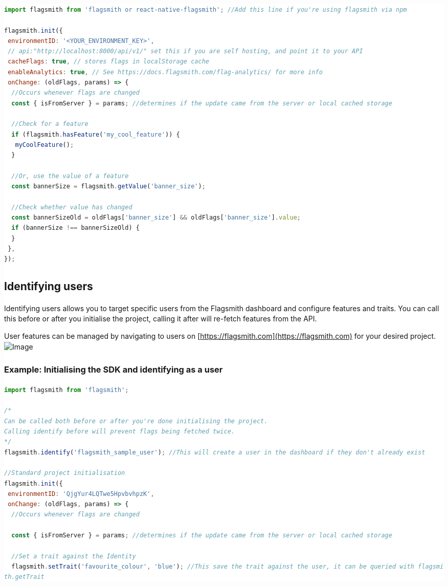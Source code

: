 ```javascript
import flagsmith from 'flagsmith or react-native-flagsmith'; //Add this line if you're using flagsmith via npm

flagsmith.init({
 environmentID: '<YOUR_ENVIRONMENT_KEY>',
 // api:"http://localhost:8000/api/v1/" set this if you are self hosting, and point it to your API
 cacheFlags: true, // stores flags in localStorage cache
 enableAnalytics: true, // See https://docs.flagsmith.com/flag-analytics/ for more info
 onChange: (oldFlags, params) => {
  //Occurs whenever flags are changed
  const { isFromServer } = params; //determines if the update came from the server or local cached storage

  //Check for a feature
  if (flagsmith.hasFeature('my_cool_feature')) {
   myCoolFeature();
  }

  //Or, use the value of a feature
  const bannerSize = flagsmith.getValue('banner_size');

  //Check whether value has changed
  const bannerSizeOld = oldFlags['banner_size'] && oldFlags['banner_size'].value;
  if (bannerSize !== bannerSizeOld) {
  }
 },
});
```

## Identifying users

Identifying users allows you to target specific users from the Flagsmith dashboard and configure features and traits.
You can call this before or after you initialise the project, calling it after will re-fetch features from the API.

User features can be managed by navigating to users on [https://flagsmith.com](https://flagsmith.com) for your desired
project. ![Image](/img/user-features.png)

### Example: Initialising the SDK and identifying as a user

```javascript
import flagsmith from 'flagsmith';

/*
Can be called both before or after you're done initialising the project.
Calling identify before will prevent flags being fetched twice.
*/
flagsmith.identify('flagsmith_sample_user'); //This will create a user in the dashboard if they don't already exist

//Standard project initialisation
flagsmith.init({
 environmentID: 'QjgYur4LQTwe5HpvbvhpzK',
 onChange: (oldFlags, params) => {
  //Occurs whenever flags are changed

  const { isFromServer } = params; //determines if the update came from the server or local cached storage

  //Set a trait against the Identity
  flagsmith.setTrait('favourite_colour', 'blue'); //This save the trait against the user, it can be queried with flagsmith.getTrait
```